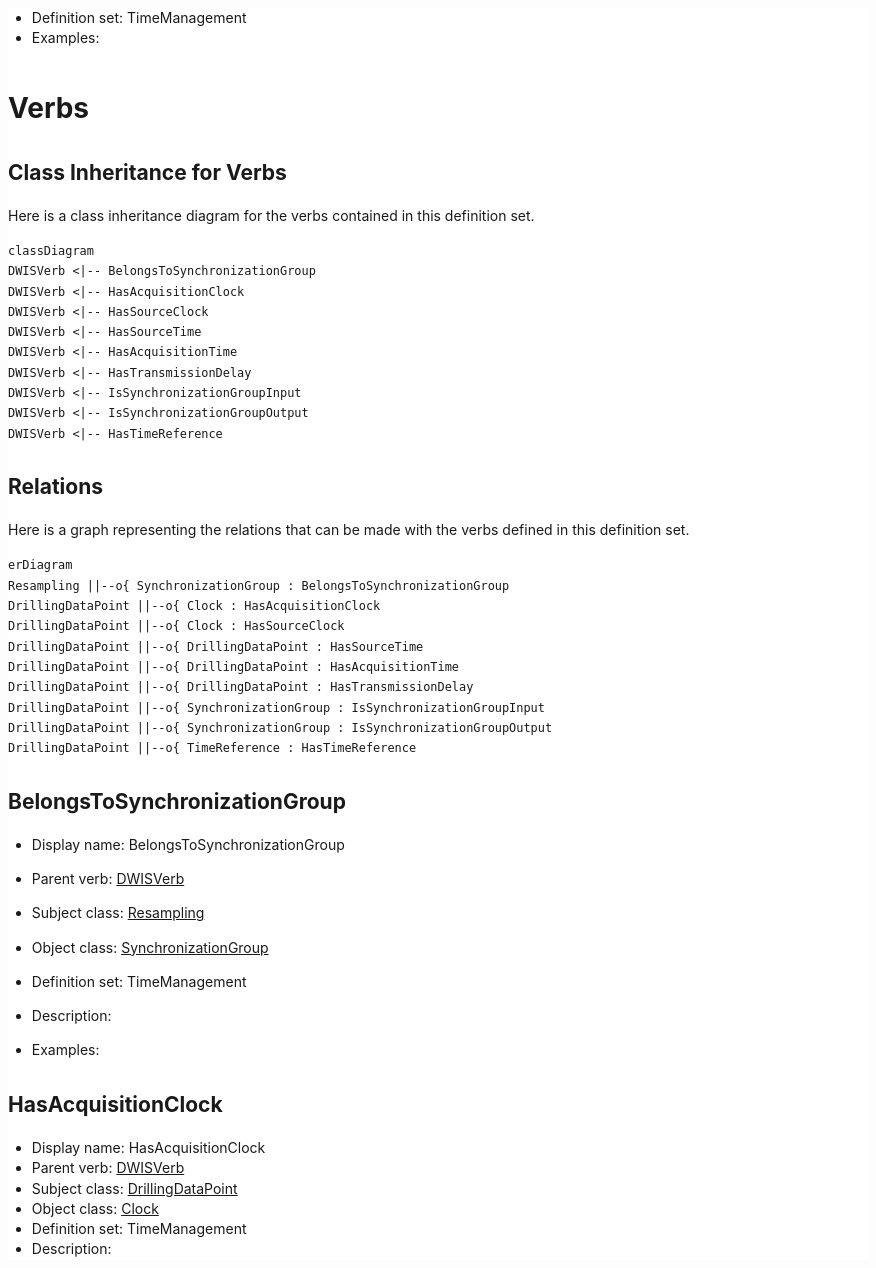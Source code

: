 - Definition set: TimeManagement
- Examples:
  
# Verbs
## Class Inheritance for Verbs
Here is a class inheritance diagram for the verbs contained in this definition set.
```mermaid
classDiagram
DWISVerb <|-- BelongsToSynchronizationGroup
DWISVerb <|-- HasAcquisitionClock
DWISVerb <|-- HasSourceClock
DWISVerb <|-- HasSourceTime
DWISVerb <|-- HasAcquisitionTime
DWISVerb <|-- HasTransmissionDelay
DWISVerb <|-- IsSynchronizationGroupInput
DWISVerb <|-- IsSynchronizationGroupOutput
DWISVerb <|-- HasTimeReference
```
## Relations
Here is a graph representing the relations that can be made with the verbs defined in this definition set.
```mermaid
erDiagram
Resampling ||--o{ SynchronizationGroup : BelongsToSynchronizationGroup
DrillingDataPoint ||--o{ Clock : HasAcquisitionClock
DrillingDataPoint ||--o{ Clock : HasSourceClock
DrillingDataPoint ||--o{ DrillingDataPoint : HasSourceTime
DrillingDataPoint ||--o{ DrillingDataPoint : HasAcquisitionTime
DrillingDataPoint ||--o{ DrillingDataPoint : HasTransmissionDelay
DrillingDataPoint ||--o{ SynchronizationGroup : IsSynchronizationGroupInput
DrillingDataPoint ||--o{ SynchronizationGroup : IsSynchronizationGroupOutput
DrillingDataPoint ||--o{ TimeReference : HasTimeReference
```
## BelongsToSynchronizationGroup 
- Display name: BelongsToSynchronizationGroup
- Parent verb: [DWISVerb](./DWISSemantics.md#DWISVerb)
- Subject class: [Resampling](./DataFlow.md#Resampling)
- Object class: [SynchronizationGroup](./TimeManagement.md#SynchronizationGroup)
- Definition set: TimeManagement
- Description: 

- Examples:
## HasAcquisitionClock 
- Display name: HasAcquisitionClock
- Parent verb: [DWISVerb](./DWISSemantics.md#DWISVerb)
- Subject class: [DrillingDataPoint](./DrillingDataSemantics.md#DrillingDataPoint)
- Object class: [Clock](./TimeManagement.md#Clock)
- Definition set: TimeManagement
- Description: 
